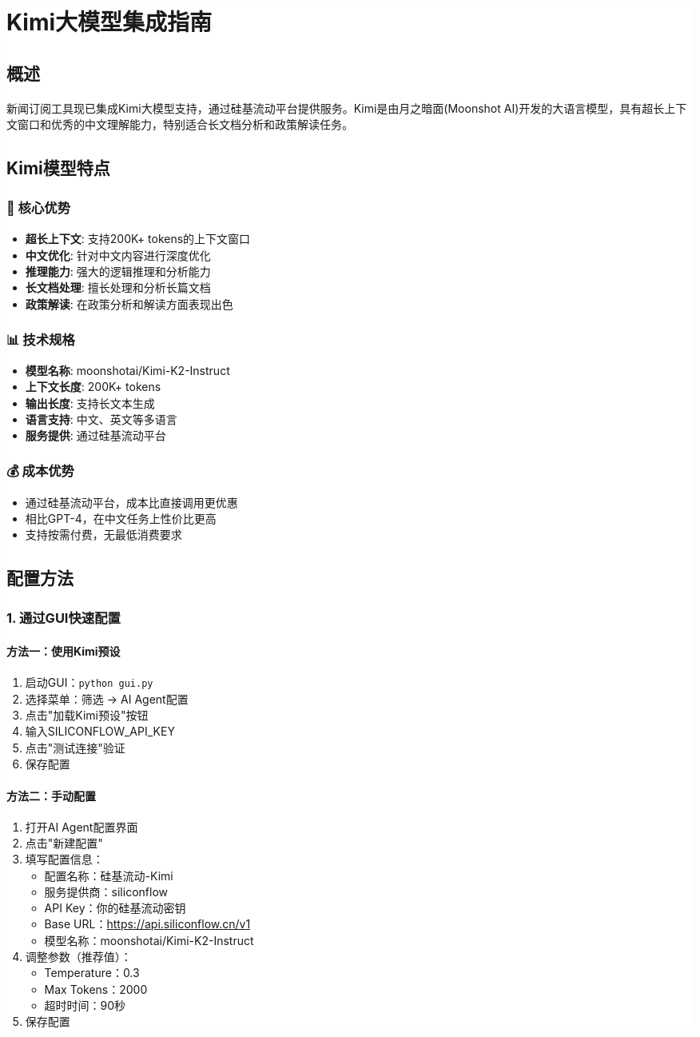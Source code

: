 # Kimi大模型集成指南

## 概述

新闻订阅工具现已集成Kimi大模型支持，通过硅基流动平台提供服务。Kimi是由月之暗面(Moonshot AI)开发的大语言模型，具有超长上下文窗口和优秀的中文理解能力，特别适合长文档分析和政策解读任务。

## Kimi模型特点

### 🌙 核心优势
- **超长上下文**: 支持200K+ tokens的上下文窗口
- **中文优化**: 针对中文内容进行深度优化
- **推理能力**: 强大的逻辑推理和分析能力
- **长文档处理**: 擅长处理和分析长篇文档
- **政策解读**: 在政策分析和解读方面表现出色

### 📊 技术规格
- **模型名称**: moonshotai/Kimi-K2-Instruct
- **上下文长度**: 200K+ tokens
- **输出长度**: 支持长文本生成
- **语言支持**: 中文、英文等多语言
- **服务提供**: 通过硅基流动平台

### 💰 成本优势
- 通过硅基流动平台，成本比直接调用更优惠
- 相比GPT-4，在中文任务上性价比更高
- 支持按需付费，无最低消费要求

## 配置方法

### 1. 通过GUI快速配置

#### 方法一：使用Kimi预设
1. 启动GUI：`python gui.py`
2. 选择菜单：筛选 → AI Agent配置
3. 点击"加载Kimi预设"按钮
4. 输入SILICONFLOW_API_KEY
5. 点击"测试连接"验证
6. 保存配置

#### 方法二：手动配置
1. 打开AI Agent配置界面
2. 点击"新建配置"
3. 填写配置信息：
   - 配置名称：硅基流动-Kimi
   - 服务提供商：siliconflow
   - API Key：你的硅基流动密钥
   - Base URL：https://api.siliconflow.cn/v1
   - 模型名称：moonshotai/Kimi-K2-Instruct
4. 调整参数（推荐值）：
   - Temperature：0.3
   - Max Tokens：2000
   - 超时时间：90秒
5. 保存配置

